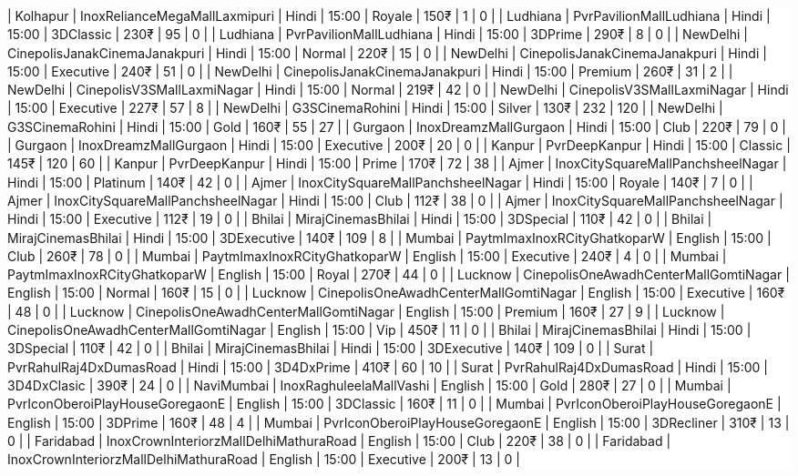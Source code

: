 | Kolhapur      | InoxRelianceMegaMallLaxmipuri                         | Hindi    | 15:00 | Royale                 |   150₹ |        1 |      0 |
| Ludhiana      | PvrPavilionMallLudhiana                               | Hindi    | 15:00 | 3DClassic              |   230₹ |       95 |      0 |
| Ludhiana      | PvrPavilionMallLudhiana                               | Hindi    | 15:00 | 3DPrime                |   290₹ |        8 |      0 |
| NewDelhi      | CinepolisJanakCinemaJanakpuri                         | Hindi    | 15:00 | Normal                 |   220₹ |       15 |      0 |
| NewDelhi      | CinepolisJanakCinemaJanakpuri                         | Hindi    | 15:00 | Executive              |   240₹ |       51 |      0 |
| NewDelhi      | CinepolisJanakCinemaJanakpuri                         | Hindi    | 15:00 | Premium                |   260₹ |       31 |      2 |
| NewDelhi      | CinepolisV3SMallLaxmiNagar                            | Hindi    | 15:00 | Normal                 |   219₹ |       42 |      0 |
| NewDelhi      | CinepolisV3SMallLaxmiNagar                            | Hindi    | 15:00 | Executive              |   227₹ |       57 |      8 |
| NewDelhi      | G3SCinemaRohini                                       | Hindi    | 15:00 | Silver                 |   130₹ |      232 |    120 |
| NewDelhi      | G3SCinemaRohini                                       | Hindi    | 15:00 | Gold                   |   160₹ |       55 |     27 |
| Gurgaon       | InoxDreamzMallGurgaon                                 | Hindi    | 15:00 | Club                   |   220₹ |       79 |      0 |
| Gurgaon       | InoxDreamzMallGurgaon                                 | Hindi    | 15:00 | Executive              |   200₹ |       20 |      0 |
| Kanpur        | PvrDeepKanpur                                         | Hindi    | 15:00 | Classic                |   145₹ |      120 |     60 |
| Kanpur        | PvrDeepKanpur                                         | Hindi    | 15:00 | Prime                  |   170₹ |       72 |     38 |
| Ajmer         | InoxCitySquareMallPanchsheelNagar                     | Hindi    | 15:00 | Platinum               |   140₹ |       42 |      0 |
| Ajmer         | InoxCitySquareMallPanchsheelNagar                     | Hindi    | 15:00 | Royale                 |   140₹ |        7 |      0 |
| Ajmer         | InoxCitySquareMallPanchsheelNagar                     | Hindi    | 15:00 | Club                   |   112₹ |       38 |      0 |
| Ajmer         | InoxCitySquareMallPanchsheelNagar                     | Hindi    | 15:00 | Executive              |   112₹ |       19 |      0 |
| Bhilai        | MirajCinemasBhilai                                    | Hindi    | 15:00 | 3DSpecial              |   110₹ |       42 |      0 |
| Bhilai        | MirajCinemasBhilai                                    | Hindi    | 15:00 | 3DExecutive            |   140₹ |      109 |      8 |
| Mumbai        | PaytmImaxInoxRCityGhatkoparW                          | English  | 15:00 | Club                   |   260₹ |       78 |      0 |
| Mumbai        | PaytmImaxInoxRCityGhatkoparW                          | English  | 15:00 | Executive              |   240₹ |        4 |      0 |
| Mumbai        | PaytmImaxInoxRCityGhatkoparW                          | English  | 15:00 | Royal                  |   270₹ |       44 |      0 |
| Lucknow       | CinepolisOneAwadhCenterMallGomtiNagar                 | English  | 15:00 | Normal                 |   160₹ |       15 |      0 |
| Lucknow       | CinepolisOneAwadhCenterMallGomtiNagar                 | English  | 15:00 | Executive              |   160₹ |       48 |      0 |
| Lucknow       | CinepolisOneAwadhCenterMallGomtiNagar                 | English  | 15:00 | Premium                |   160₹ |       27 |      9 |
| Lucknow       | CinepolisOneAwadhCenterMallGomtiNagar                 | English  | 15:00 | Vip                    |   450₹ |       11 |      0 |
| Bhilai        | MirajCinemasBhilai                                    | Hindi    | 15:00 | 3DSpecial              |   110₹ |       42 |      0 |
| Bhilai        | MirajCinemasBhilai                                    | Hindi    | 15:00 | 3DExecutive            |   140₹ |      109 |      0 |
| Surat         | PvrRahulRaj4DxDumasRoad                               | Hindi    | 15:00 | 3D4DxPrime             |   410₹ |       60 |     10 |
| Surat         | PvrRahulRaj4DxDumasRoad                               | Hindi    | 15:00 | 3D4DxClasic            |   390₹ |       24 |      0 |
| NaviMumbai    | InoxRaghuleelaMallVashi                               | English  | 15:00 | Gold                   |   280₹ |       27 |      0 |
| Mumbai        | PvrIconOberoiPlayHouseGoregaonE                       | English  | 15:00 | 3DClassic              |   160₹ |       11 |      0 |
| Mumbai        | PvrIconOberoiPlayHouseGoregaonE                       | English  | 15:00 | 3DPrime                |   160₹ |       48 |      4 |
| Mumbai        | PvrIconOberoiPlayHouseGoregaonE                       | English  | 15:00 | 3DRecliner             |   310₹ |       13 |      0 |
| Faridabad     | InoxCrownInteriorzMallDelhiMathuraRoad                | English  | 15:00 | Club                   |   220₹ |       38 |      0 |
| Faridabad     | InoxCrownInteriorzMallDelhiMathuraRoad                | English  | 15:00 | Executive              |   200₹ |       13 |      0 |